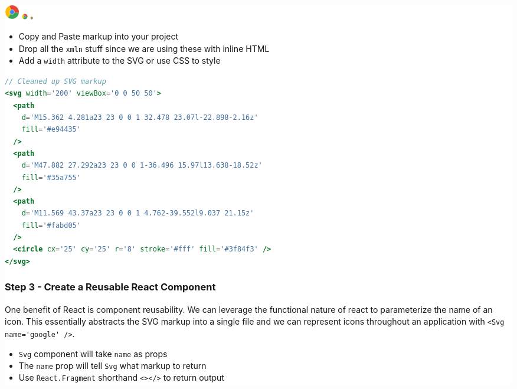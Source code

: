 <svg width='25' viewBox="0 0 50 50">
  <path d="M15.362 4.281a23 23 0 0 1 32.478 23.07l-22.898-2.16z" fill="#e94435"/>
  <path d="M47.882 27.292a23 23 0 0 1-36.496 15.97l13.638-18.52z" fill="#35a755"/>
  <path d="M11.569 43.37a23 23 0 0 1 4.762-39.552l9.037 21.15z" fill="#fabd05"/>
  <circle cx="25" cy="25" r="8" stroke="#fff" fill="#3f84f3"/>
</svg>

<svg width='10' viewBox="0 0 50 50">
  <path d="M15.362 4.281a23 23 0 0 1 32.478 23.07l-22.898-2.16z" fill="#e94435"/>
  <path d="M47.882 27.292a23 23 0 0 1-36.496 15.97l13.638-18.52z" fill="#35a755"/>
  <path d="M11.569 43.37a23 23 0 0 1 4.762-39.552l9.037 21.15z" fill="#fabd05"/>
  <circle cx="25" cy="25" r="8" stroke="#fff" fill="#3f84f3"/>
</svg>

<svg width='5' viewBox="0 0 50 50">
  <path d="M15.362 4.281a23 23 0 0 1 32.478 23.07l-22.898-2.16z" fill="#e94435"/>
  <path d="M47.882 27.292a23 23 0 0 1-36.496 15.97l13.638-18.52z" fill="#35a755"/>
  <path d="M11.569 43.37a23 23 0 0 1 4.762-39.552l9.037 21.15z" fill="#fabd05"/>
  <circle cx="25" cy="25" r="8" stroke="#fff" fill="#3f84f3"/>
</svg>
</p>

- Copy and Paste markup into your project
- Drop all the `xmln` stuff since we are using these with inline HTML
- Add a `width` attribute to the SVG or use CSS to style

```jsx
// Cleaned up SVG markup
<svg width='200' viewBox='0 0 50 50'>
  <path
    d='M15.362 4.281a23 23 0 0 1 32.478 23.07l-22.898-2.16z'
    fill='#e94435'
  />
  <path
    d='M47.882 27.292a23 23 0 0 1-36.496 15.97l13.638-18.52z'
    fill='#35a755'
  />
  <path
    d='M11.569 43.37a23 23 0 0 1 4.762-39.552l9.037 21.15z'
    fill='#fabd05'
  />
  <circle cx='25' cy='25' r='8' stroke='#fff' fill='#3f84f3' />
</svg>
```

### Step 3 - Create a Reusable React Component

One benefit of React is component reusability. We can leverage the functional nature of react to parameterize the name of an icon. This essentially abstracts the SVG markup into a single file and we can represent icons throughout an application with `<Svg name='google' />`.

- `Svg` component will take `name` as props
- The `name` prop will tell `Svg` what markup to return
- Use `React.Fragment` shorthand `<></>` to return output
